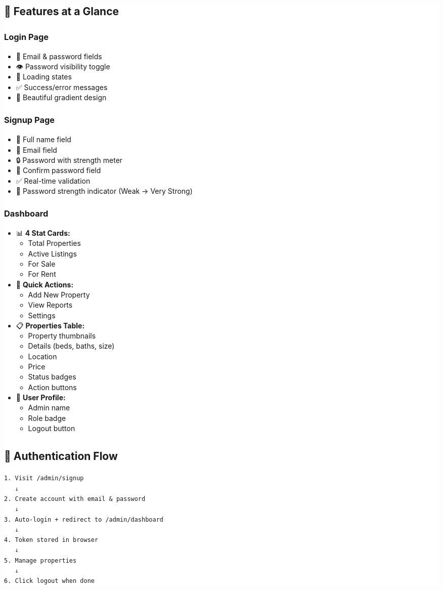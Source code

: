 ## 🎨 Features at a Glance

### Login Page

- 📧 Email & password fields
- 👁️ Password visibility toggle
- 🔄 Loading states
- ✅ Success/error messages
- 🎨 Beautiful gradient design

### Signup Page

- 👤 Full name field
- 📧 Email field
- 🔒 Password with strength meter
- 🔐 Confirm password field
- ✅ Real-time validation
- 💪 Password strength indicator (Weak → Very Strong)

### Dashboard

- 📊 **4 Stat Cards:**
  - Total Properties
  - Active Listings
  - For Sale
  - For Rent
- 🎯 **Quick Actions:**
  - Add New Property
  - View Reports
  - Settings
- 📋 **Properties Table:**
  - Property thumbnails
  - Details (beds, baths, size)
  - Location
  - Price
  - Status badges
  - Action buttons
- 👤 **User Profile:**
  - Admin name
  - Role badge
  - Logout button

## 🔐 Authentication Flow

```
1. Visit /admin/signup
   ↓
2. Create account with email & password
   ↓
3. Auto-login + redirect to /admin/dashboard
   ↓
4. Token stored in browser
   ↓
5. Manage properties
   ↓
6. Click logout when done
```
